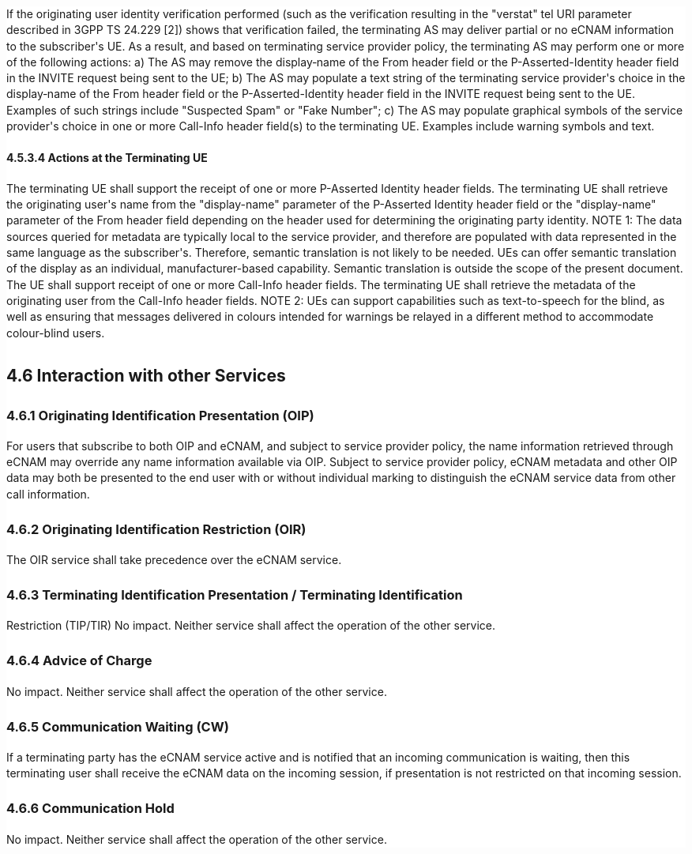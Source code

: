 If the originating user identity verification performed (such as the
verification resulting in the \"verstat\" tel URI parameter described in 3GPP
TS 24.229 [2]) shows that verification failed, the terminating AS may deliver
partial or no eCNAM information to the subscriber\'s UE.
As a result, and based on terminating service provider policy, the terminating
AS may perform one or more of the following actions:
a) The AS may remove the display‑name of the From header field or the
P-Asserted-Identity header field in the INVITE request being sent to the UE;
b) The AS may populate a text string of the terminating service provider\'s
choice in the display‑name of the From header field or the P-Asserted-Identity
header field in the INVITE request being sent to the UE. Examples of such
strings include \"Suspected Spam\" or \"Fake Number\";
c) The AS may populate graphical symbols of the service provider\'s choice in
one or more Call-Info header field(s) to the terminating UE. Examples include
warning symbols and text.
#### 4.5.3.4 Actions at the Terminating UE
The terminating UE shall support the receipt of one or more P-Asserted
Identity header fields.
The terminating UE shall retrieve the originating user\'s name from the
\"display-name\" parameter of the P-Asserted Identity header field or the
\"display-name\" parameter of the From header field depending on the header
used for determining the originating party identity.
NOTE 1: The data sources queried for metadata are typically local to the
service provider, and therefore are populated with data represented in the
same language as the subscriber\'s. Therefore, semantic translation is not
likely to be needed. UEs can offer semantic translation of the display as an
individual, manufacturer-based capability. Semantic translation is outside the
scope of the present document.
The UE shall support receipt of one or more Call-Info header fields.
The terminating UE shall retrieve the metadata of the originating user from
the Call-Info header fields.
NOTE 2: UEs can support capabilities such as text-to-speech for the blind, as
well as ensuring that messages delivered in colours intended for warnings be
relayed in a different method to accommodate colour-blind users.
## 4.6 Interaction with other Services
### 4.6.1 Originating Identification Presentation (OIP)
For users that subscribe to both OIP and eCNAM, and subject to service
provider policy, the name information retrieved through eCNAM may override any
name information available via OIP.
Subject to service provider policy, eCNAM metadata and other OIP data may both
be presented to the end user with or without individual marking to distinguish
the eCNAM service data from other call information.
### 4.6.2 Originating Identification Restriction (OIR)
The OIR service shall take precedence over the eCNAM service.
### 4.6.3 Terminating Identification Presentation / Terminating Identification
Restriction (TIP/TIR)
No impact. Neither service shall affect the operation of the other service.
### 4.6.4 Advice of Charge
No impact. Neither service shall affect the operation of the other service.
### 4.6.5 Communication Waiting (CW)
If a terminating party has the eCNAM service active and is notified that an
incoming communication is waiting, then this terminating user shall receive
the eCNAM data on the incoming session, if presentation is not restricted on
that incoming session.
### 4.6.6 Communication Hold
No impact. Neither service shall affect the operation of the other service.